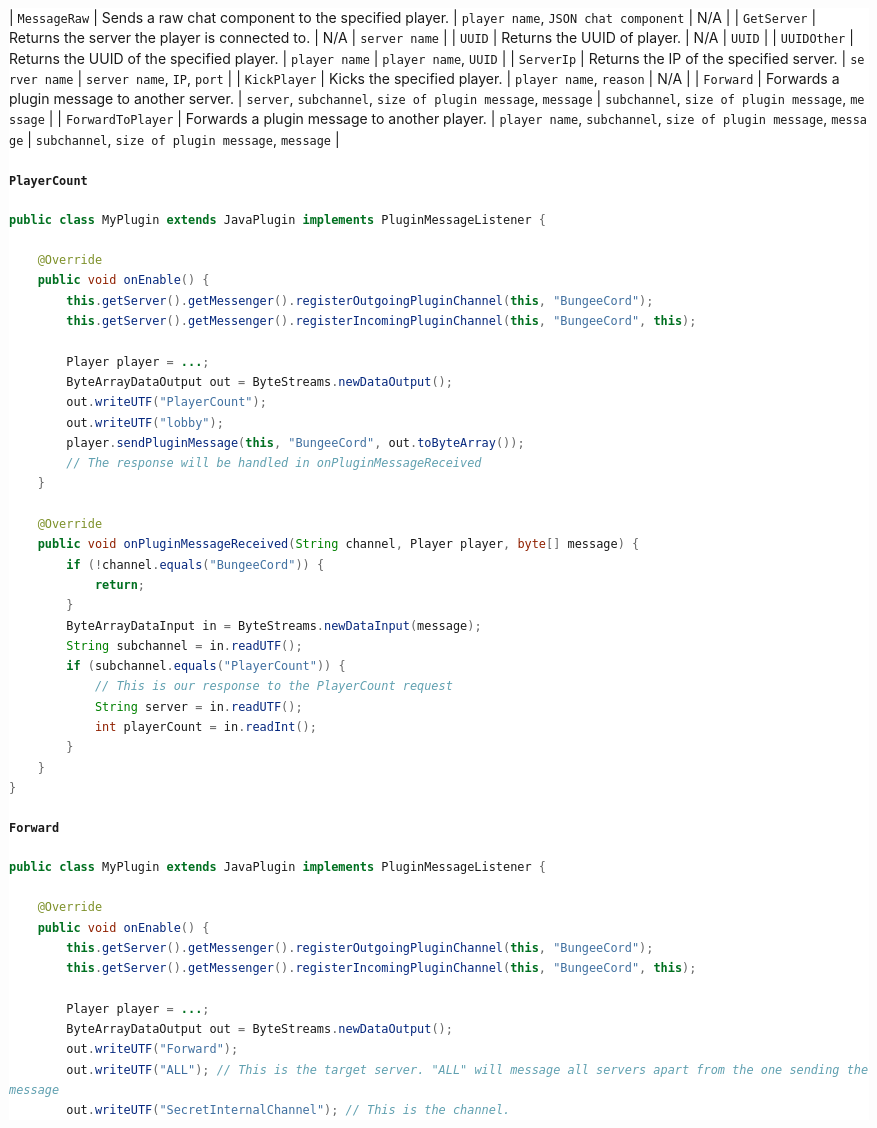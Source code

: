 | `MessageRaw`      | Sends a raw chat component to the specified player.    | `player name`, `JSON chat component`                             | N/A                                               |
| `GetServer`       | Returns the server the player is connected to.         | N/A                                                              | `server name`                                     |
| `UUID`            | Returns the UUID of player.                            | N/A                                                              | `UUID`                                            |
| `UUIDOther`       | Returns the UUID of the specified player.              | `player name`                                                    | `player name`, `UUID`                             |
| `ServerIp`        | Returns the IP of the specified server.                | `server name`                                                    | `server name`, `IP`, `port`                       |
| `KickPlayer`      | Kicks the specified player.                            | `player name`, `reason`                                          | N/A                                               |
| `Forward`         | Forwards a plugin message to another server.           | `server`, `subchannel`, `size of plugin message`, `message`      | `subchannel`, `size of plugin message`, `message` |
| `ForwardToPlayer` | Forwards a plugin message to another player.           | `player name`, `subchannel`, `size of plugin message`, `message` | `subchannel`, `size of plugin message`, `message` |

#### `PlayerCount`

```java
public class MyPlugin extends JavaPlugin implements PluginMessageListener {
    
    @Override
    public void onEnable() {
        this.getServer().getMessenger().registerOutgoingPluginChannel(this, "BungeeCord");
        this.getServer().getMessenger().registerIncomingPluginChannel(this, "BungeeCord", this);
        
        Player player = ...;
        ByteArrayDataOutput out = ByteStreams.newDataOutput();
        out.writeUTF("PlayerCount");
        out.writeUTF("lobby");
        player.sendPluginMessage(this, "BungeeCord", out.toByteArray());
        // The response will be handled in onPluginMessageReceived
    }

    @Override
    public void onPluginMessageReceived(String channel, Player player, byte[] message) {
        if (!channel.equals("BungeeCord")) {
            return;
        }
        ByteArrayDataInput in = ByteStreams.newDataInput(message);
        String subchannel = in.readUTF();
        if (subchannel.equals("PlayerCount")) {
            // This is our response to the PlayerCount request
            String server = in.readUTF();
            int playerCount = in.readInt();
        }
    }
}
```

#### `Forward`

```java
public class MyPlugin extends JavaPlugin implements PluginMessageListener {
    
    @Override
    public void onEnable() {
        this.getServer().getMessenger().registerOutgoingPluginChannel(this, "BungeeCord");
        this.getServer().getMessenger().registerIncomingPluginChannel(this, "BungeeCord", this);
        
        Player player = ...;
        ByteArrayDataOutput out = ByteStreams.newDataOutput();
        out.writeUTF("Forward");
        out.writeUTF("ALL"); // This is the target server. "ALL" will message all servers apart from the one sending the message
        out.writeUTF("SecretInternalChannel"); // This is the channel.

```